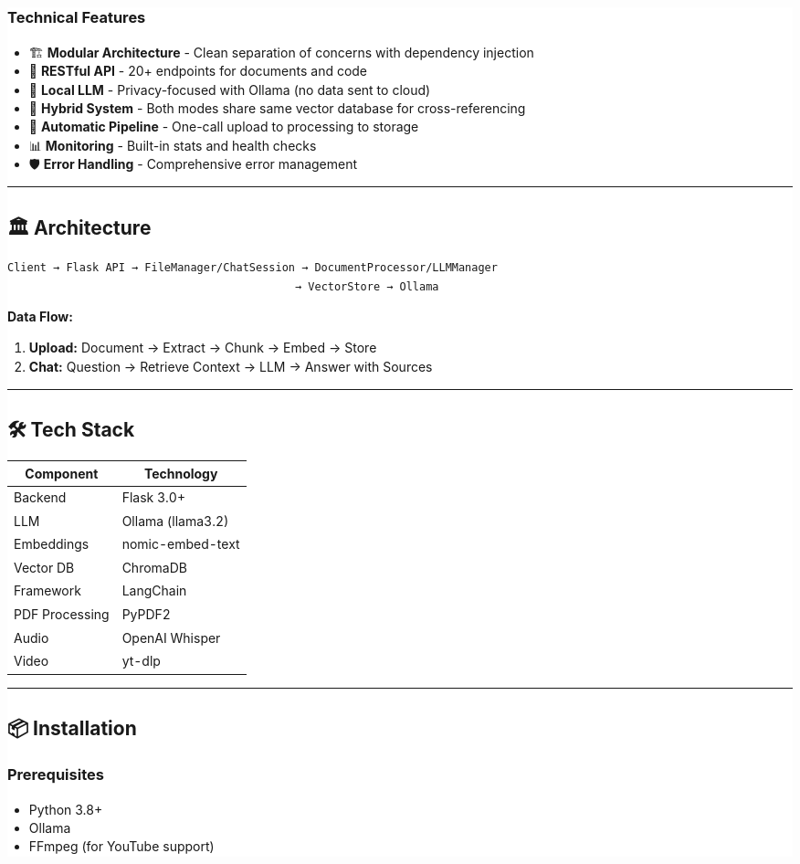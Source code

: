 ### Technical Features
- 🏗️ **Modular Architecture** - Clean separation of concerns with dependency injection
- 🔌 **RESTful API** - 20+ endpoints for documents and code
- 🎯 **Local LLM** - Privacy-focused with Ollama (no data sent to cloud)
- 🔄 **Hybrid System** - Both modes share same vector database for cross-referencing
- 🚀 **Automatic Pipeline** - One-call upload to processing to storage
- 📊 **Monitoring** - Built-in stats and health checks
- 🛡️ **Error Handling** - Comprehensive error management

---

## 🏛️ Architecture
```
Client → Flask API → FileManager/ChatSession → DocumentProcessor/LLMManager 
                                            → VectorStore → Ollama
```

**Data Flow:**
1. **Upload:** Document → Extract → Chunk → Embed → Store
2. **Chat:** Question → Retrieve Context → LLM → Answer with Sources

---

## 🛠️ Tech Stack

| Component | Technology |
|-----------|-----------|
| Backend | Flask 3.0+ |
| LLM | Ollama (llama3.2) |
| Embeddings | nomic-embed-text |
| Vector DB | ChromaDB |
| Framework | LangChain |
| PDF Processing | PyPDF2 |
| Audio | OpenAI Whisper |
| Video | yt-dlp |

---

## 📦 Installation

### Prerequisites

- Python 3.8+
- Ollama
- FFmpeg (for YouTube support)
